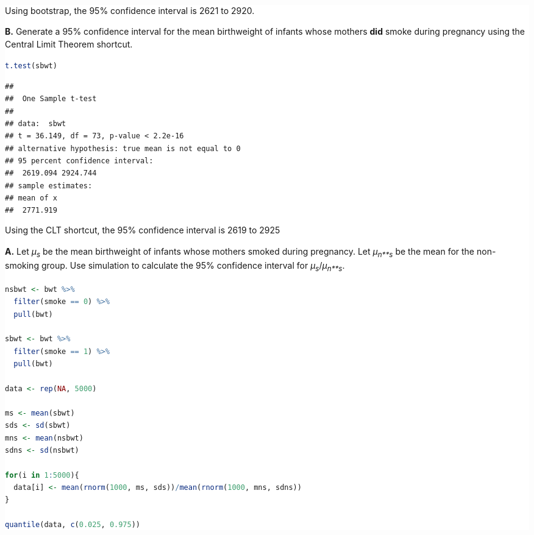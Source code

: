 Using bootstrap, the 95% confidence interval is 2621 to 2920.

**B.** Generate a 95% confidence interval for the mean birthweight of
infants whose mothers **did** smoke during pregnancy using the Central
Limit Theorem shortcut.

``` r
t.test(sbwt)
```

    ## 
    ##  One Sample t-test
    ## 
    ## data:  sbwt
    ## t = 36.149, df = 73, p-value < 2.2e-16
    ## alternative hypothesis: true mean is not equal to 0
    ## 95 percent confidence interval:
    ##  2619.094 2924.744
    ## sample estimates:
    ## mean of x 
    ##  2771.919

Using the CLT shortcut, the 95% confidence interval is 2619 to 2925

**A.** Let *μ*<sub>*s*</sub> be the mean birthweight of infants whose
mothers smoked during pregnancy. Let *μ*<sub>*n**s*</sub> be the mean
for the non-smoking group. Use simulation to calculate the 95%
confidence interval for *μ*<sub>*s*</sub>/*μ*<sub>*n**s*</sub>.

``` r
nsbwt <- bwt %>% 
  filter(smoke == 0) %>% 
  pull(bwt)

sbwt <- bwt %>% 
  filter(smoke == 1) %>% 
  pull(bwt)

data <- rep(NA, 5000)

ms <- mean(sbwt)
sds <- sd(sbwt)
mns <- mean(nsbwt)
sdns <- sd(nsbwt)

for(i in 1:5000){
  data[i] <- mean(rnorm(1000, ms, sds))/mean(rnorm(1000, mns, sdns))
}

quantile(data, c(0.025, 0.975))
```
